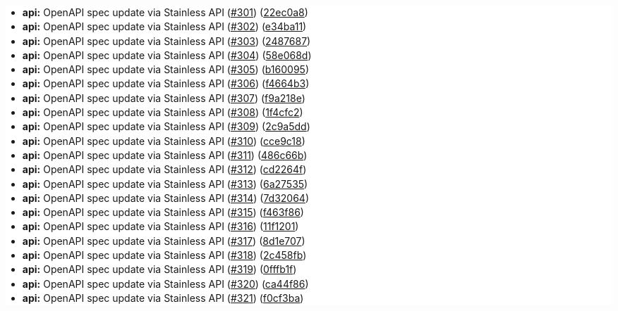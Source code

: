 * **api:** OpenAPI spec update via Stainless API ([#301](https://github.com/scaleapi/sgp-python/issues/301)) ([22ec0a8](https://github.com/scaleapi/sgp-python/commit/22ec0a8aa04d974625dd07be5d0a66b79180a65b))
* **api:** OpenAPI spec update via Stainless API ([#302](https://github.com/scaleapi/sgp-python/issues/302)) ([e34ba11](https://github.com/scaleapi/sgp-python/commit/e34ba1150afb73056a6b4ceae9e55b581780c978))
* **api:** OpenAPI spec update via Stainless API ([#303](https://github.com/scaleapi/sgp-python/issues/303)) ([2487687](https://github.com/scaleapi/sgp-python/commit/24876877c3b5faca59e3ebb26e6366b16552bd63))
* **api:** OpenAPI spec update via Stainless API ([#304](https://github.com/scaleapi/sgp-python/issues/304)) ([58e068d](https://github.com/scaleapi/sgp-python/commit/58e068d73fe02267d6f80b327afbb79b26ce549b))
* **api:** OpenAPI spec update via Stainless API ([#305](https://github.com/scaleapi/sgp-python/issues/305)) ([b160095](https://github.com/scaleapi/sgp-python/commit/b160095558346ee76d9a3af32cab842b8d0eb592))
* **api:** OpenAPI spec update via Stainless API ([#306](https://github.com/scaleapi/sgp-python/issues/306)) ([f4664b3](https://github.com/scaleapi/sgp-python/commit/f4664b3e6f7cf6ad0aaf938802ee0a523fbc3fa5))
* **api:** OpenAPI spec update via Stainless API ([#307](https://github.com/scaleapi/sgp-python/issues/307)) ([f9a218e](https://github.com/scaleapi/sgp-python/commit/f9a218e302e75978a87d776f53710a57713ba4f7))
* **api:** OpenAPI spec update via Stainless API ([#308](https://github.com/scaleapi/sgp-python/issues/308)) ([1f4cfc2](https://github.com/scaleapi/sgp-python/commit/1f4cfc2536d0bc77fc2c5aaefb11497d9a8a9ae1))
* **api:** OpenAPI spec update via Stainless API ([#309](https://github.com/scaleapi/sgp-python/issues/309)) ([2c9a5dd](https://github.com/scaleapi/sgp-python/commit/2c9a5ddc5b81c4f18dceecccc7142cc8adde8f40))
* **api:** OpenAPI spec update via Stainless API ([#310](https://github.com/scaleapi/sgp-python/issues/310)) ([cce9c18](https://github.com/scaleapi/sgp-python/commit/cce9c183278dd85ba8b3bb0b77588d3c00be9181))
* **api:** OpenAPI spec update via Stainless API ([#311](https://github.com/scaleapi/sgp-python/issues/311)) ([486c66b](https://github.com/scaleapi/sgp-python/commit/486c66b589c9da975023e9aa90976eb202a3c8cb))
* **api:** OpenAPI spec update via Stainless API ([#312](https://github.com/scaleapi/sgp-python/issues/312)) ([cd2264f](https://github.com/scaleapi/sgp-python/commit/cd2264fc520e704714870fb6af860ad0b65d98ba))
* **api:** OpenAPI spec update via Stainless API ([#313](https://github.com/scaleapi/sgp-python/issues/313)) ([6a27535](https://github.com/scaleapi/sgp-python/commit/6a27535356a6024f1af4de8bf084db5efef89f37))
* **api:** OpenAPI spec update via Stainless API ([#314](https://github.com/scaleapi/sgp-python/issues/314)) ([7d32064](https://github.com/scaleapi/sgp-python/commit/7d3206440aa60f962adaca72f3ad61638b255412))
* **api:** OpenAPI spec update via Stainless API ([#315](https://github.com/scaleapi/sgp-python/issues/315)) ([f463f86](https://github.com/scaleapi/sgp-python/commit/f463f8654ec3fd0823938872ee23b094958cbf57))
* **api:** OpenAPI spec update via Stainless API ([#316](https://github.com/scaleapi/sgp-python/issues/316)) ([11f1201](https://github.com/scaleapi/sgp-python/commit/11f12014bfcf79045813d4475d935015fa59793a))
* **api:** OpenAPI spec update via Stainless API ([#317](https://github.com/scaleapi/sgp-python/issues/317)) ([8d1e707](https://github.com/scaleapi/sgp-python/commit/8d1e707b693d36e52c0be309a60482fb45d371f3))
* **api:** OpenAPI spec update via Stainless API ([#318](https://github.com/scaleapi/sgp-python/issues/318)) ([2c458fb](https://github.com/scaleapi/sgp-python/commit/2c458fbe246831e0c9ec647b7af11af2c0c4c585))
* **api:** OpenAPI spec update via Stainless API ([#319](https://github.com/scaleapi/sgp-python/issues/319)) ([0fffb1f](https://github.com/scaleapi/sgp-python/commit/0fffb1f8becb843aa9f4d4613f1b80358998062d))
* **api:** OpenAPI spec update via Stainless API ([#320](https://github.com/scaleapi/sgp-python/issues/320)) ([ca44f86](https://github.com/scaleapi/sgp-python/commit/ca44f8651348b70e3ba3acab4f0e19aeef915bf8))
* **api:** OpenAPI spec update via Stainless API ([#321](https://github.com/scaleapi/sgp-python/issues/321)) ([f0cf3ba](https://github.com/scaleapi/sgp-python/commit/f0cf3ba76e398f5c84bcd1e27ec2a57a1fcbdfe0))